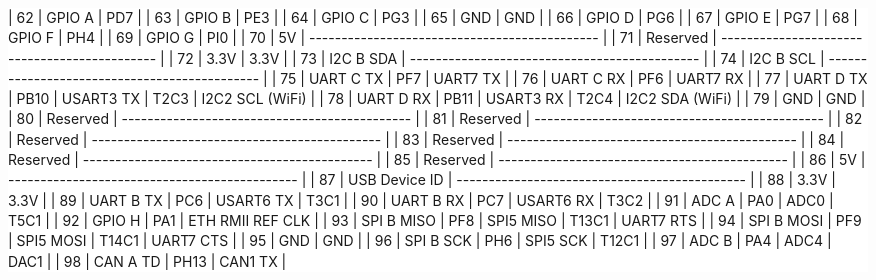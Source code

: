 | 62            | GPIO A                        | PD7                                           |
| 63            | GPIO B                        | PE3                                           |
| 64            | GPIO C                        | PG3                                           |
| 65            | GND                           | GND                                           |
| 66            | GPIO D                        | PG6                                           |
| 67            | GPIO E                        | PG7                                           |
| 68            | GPIO F                        | PH4                                           |
| 69            | GPIO G                        | PI0                                           |
| 70            | 5V                            | --------------------------------------------- |
| 71            | Reserved                      | --------------------------------------------- |
| 72            | 3.3V                          | 3.3V                                          |
| 73            | I2C B SDA                     | --------------------------------------------- |
| 74            | I2C B SCL                     | --------------------------------------------- |
| 75            | UART C TX                     | PF7 \| UART7 TX                               |
| 76            | UART C RX                     | PF6 \| UART7 RX                               |
| 77            | UART D TX                     | PB10 \| USART3 TX \| T2C3 \| I2C2 SCL (WiFi)  |
| 78            | UART D RX                     | PB11 \| USART3 RX \| T2C4 \| I2C2 SDA (WiFi)  |
| 79            | GND                           | GND                                           |
| 80            | Reserved                      | --------------------------------------------- |
| 81            | Reserved                      | --------------------------------------------- |
| 82            | Reserved                      | --------------------------------------------- |
| 83            | Reserved                      | --------------------------------------------- |
| 84            | Reserved                      | --------------------------------------------- |
| 85            | Reserved                      | --------------------------------------------- |
| 86            | 5V                            | --------------------------------------------- |
| 87            | USB Device ID                 | --------------------------------------------- |
| 88            | 3.3V                          | 3.3V                                          |
| 89            | UART B TX                     | PC6 \| USART6 TX \| T3C1                      |
| 90            | UART B RX                     | PC7 \| USART6 RX \| T3C2                      |
| 91            | ADC A                         | PA0 \| ADC0 \| T5C1                           |
| 92            | GPIO H                        | PA1 \| ETH RMII REF CLK                       |
| 93            | SPI B MISO                    | PF8 \| SPI5 MISO \| T13C1 \| UART7 RTS        |
| 94            | SPI B MOSI                    | PF9 \| SPI5 MOSI \| T14C1 \| UART7 CTS        |
| 95            | GND                           | GND                                           |
| 96            | SPI B SCK                     | PH6 \| SPI5 SCK \| T12C1                      |
| 97            | ADC B                         | PA4 \| ADC4 \| DAC1                           |
| 98            | CAN A TD                      | PH13 \| CAN1 TX                               |
